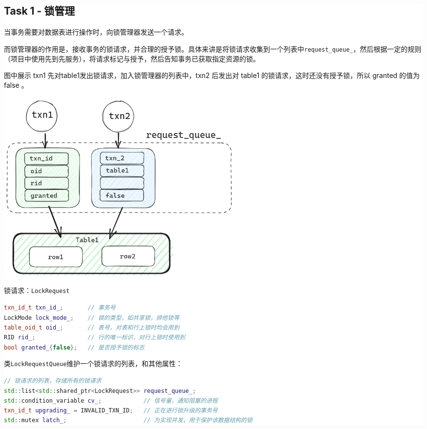 

## Task 1 - 锁管理

当事务需要对数据表进行操作时，向锁管理器发送一个请求。

而锁管理器的作用是，接收事务的锁请求，并合理的授予锁。具体来讲是将锁请求收集到一个列表中`request_queue_`，然后根据一定的规则（项目中使用先到先服务），将请求标记与授予，然后告知事务已获取指定资源的锁。

图中展示 txn1 先对table1发出锁请求，加入锁管理器的列表中，txn2 后发出对 table1 的锁请求，这时还没有授予锁，所以 granted 的值为 false 。

<img src="./picture/request_queue.png" alt="request_queue" style="zoom: 67%;" />

锁请求：`LockRequest`

```C++
txn_id_t txn_id_;  		// 事务号
LockMode lock_mode_;  	// 锁的类型，如共享锁，排他锁等
table_oid_t oid_;  		// 表号，对表和行上锁时均会用到
RID rid_;  				// 行的唯一标识，对行上锁时使用到
bool granted_{false};	// 是否授予锁的标志
```

类`LockRequestQueue`维护一个锁请求的列表，和其他属性：

```C++
// 锁请求的列表，存储所有的锁请求
std::list<std::shared_ptr<LockRequest>> request_queue_;
std::condition_variable cv_; 			// 信号量，通知阻塞的进程
txn_id_t upgrading_ = INVALID_TXN_ID; 	// 正在进行锁升级的事务号
std::mutex latch_; 						// 为实现并发，用于保护该数据结构的锁
```
